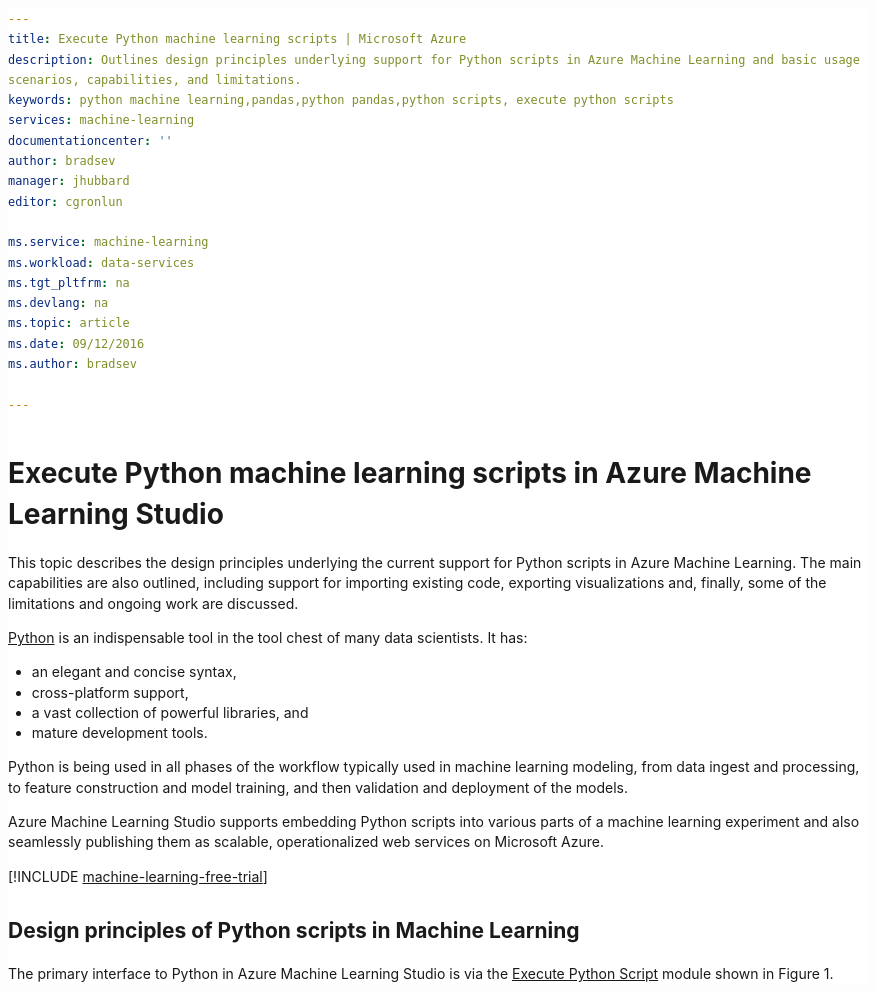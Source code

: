 ```yaml
---
title: Execute Python machine learning scripts | Microsoft Azure
description: Outlines design principles underlying support for Python scripts in Azure Machine Learning and basic usage scenarios, capabilities, and limitations.
keywords: python machine learning,pandas,python pandas,python scripts, execute python scripts
services: machine-learning
documentationcenter: ''
author: bradsev
manager: jhubbard
editor: cgronlun

ms.service: machine-learning
ms.workload: data-services
ms.tgt_pltfrm: na
ms.devlang: na
ms.topic: article
ms.date: 09/12/2016
ms.author: bradsev

---
```

# Execute Python machine learning scripts in Azure Machine Learning Studio
This topic describes the design principles underlying the current support for Python scripts in Azure Machine Learning. The main capabilities are also outlined, including support for importing existing code, exporting visualizations and, finally, some of the limitations and ongoing work are discussed.

[Python](https://www.python.org/) is an indispensable tool in the tool chest of many data scientists. It has:

* an elegant and concise syntax, 
* cross-platform support, 
* a vast collection of powerful libraries, and 
* mature development tools. 

Python is being used in all phases of the workflow typically used in machine learning modeling, from data ingest and processing, to feature construction and model training, and then validation and deployment of the models. 

Azure Machine Learning Studio supports embedding Python scripts into various parts of a machine learning experiment and also seamlessly publishing them as scalable, operationalized web services on Microsoft Azure.

[!INCLUDE [machine-learning-free-trial](../../includes/machine-learning-free-trial.md)]

## Design principles of Python scripts in Machine Learning
The primary interface to Python in Azure Machine Learning Studio is via the [Execute Python Script][execute-python-script] module shown in Figure 1.


[execute-python-script]: https://msdn.microsoft.com/library/azure/cdb56f95-7f4c-404d-bde7-5bb972e6f232/
[execute-r-script]: https://msdn.microsoft.com/library/azure/30806023-392b-42e0-94d6-6b775a6e0fd5/